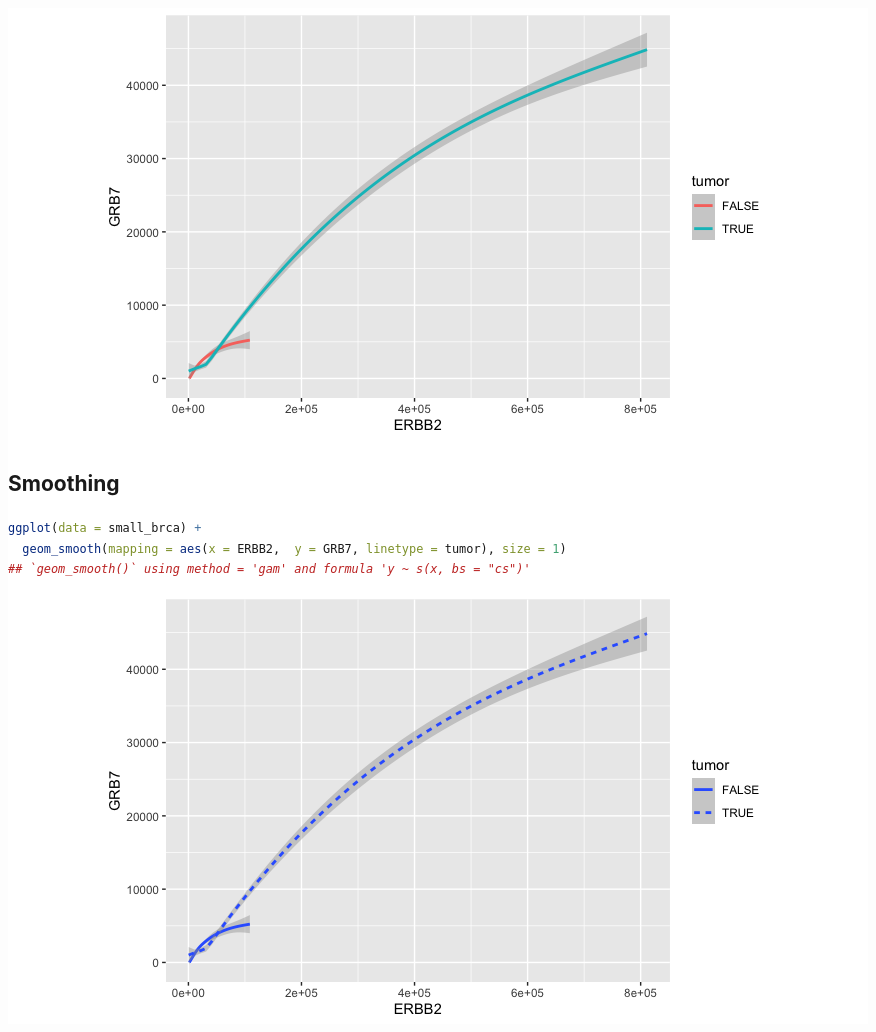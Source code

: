 <img src="03-slides_files/figure-revealjs/unnamed-chunk-13-1.png" style="display: block; margin: auto;" />


## Smoothing




```r
ggplot(data = small_brca) + 
  geom_smooth(mapping = aes(x = ERBB2,  y = GRB7, linetype = tumor), size = 1) 
## `geom_smooth()` using method = 'gam' and formula 'y ~ s(x, bs = "cs")'
```

<img src="03-slides_files/figure-revealjs/unnamed-chunk-14-1.png" style="display: block; margin: auto;" />
